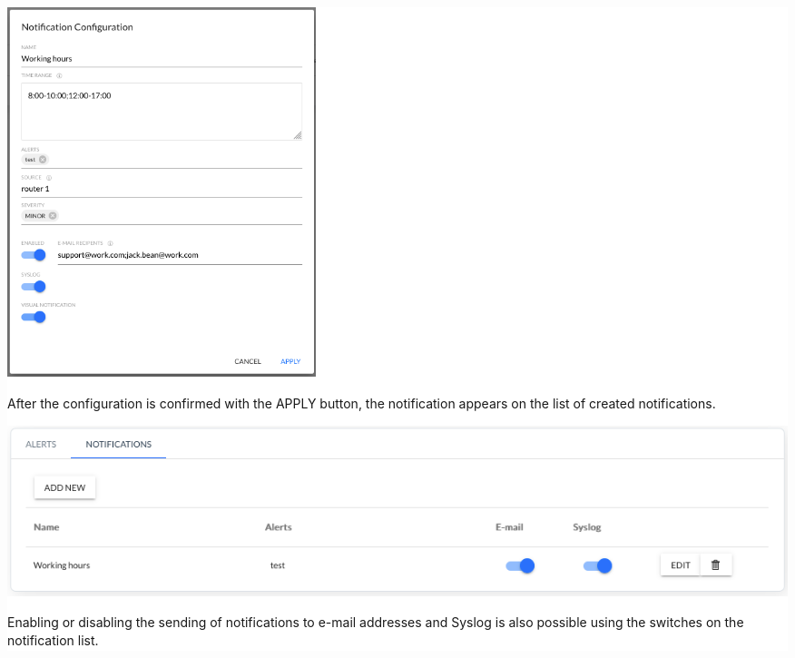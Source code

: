 <img src="assets/image-20210619123259600.png" alt="image-20210619123259600" style="zoom:67%;" />



After the configuration is confirmed with the APPLY button, the notification appears on the list of created notifications.

![image-20210619123406976](assets/image-20210619123406976.png)





Enabling or disabling the sending of notifications to e-mail addresses and Syslog is also possible using the switches on the notification list.
